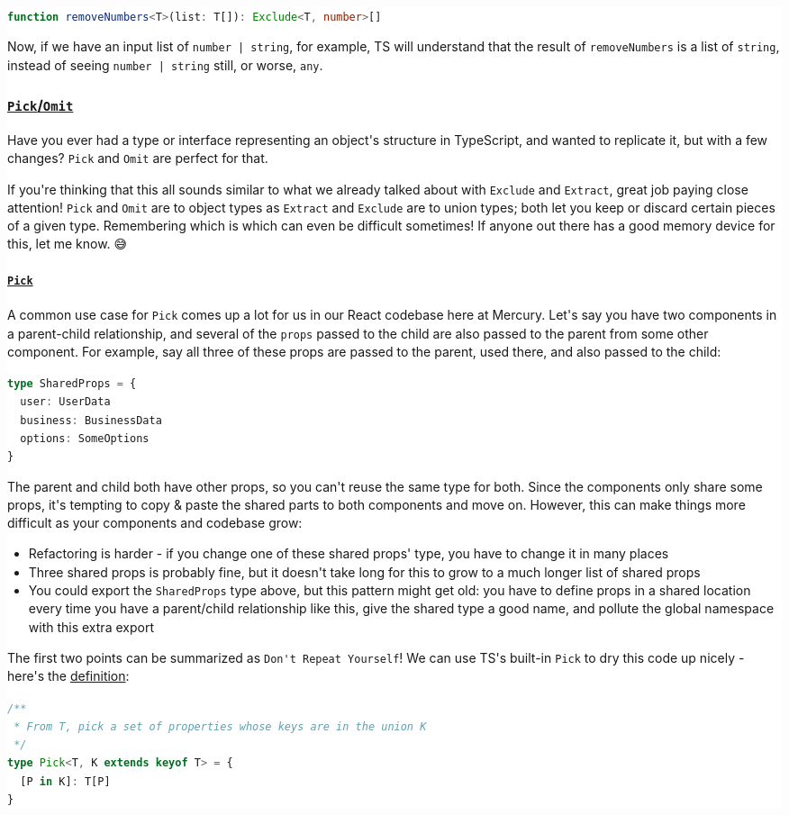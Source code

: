 ```ts
function removeNumbers<T>(list: T[]): Exclude<T, number>[]
```

Now, if we have an input list of `number | string`, for example, TS will understand that the result of `removeNumbers` is a list of `string`, instead of seeing `number | string` still, or worse, `any`.


### [`Pick`/`Omit`](#pickomit)

Have you ever had a type or interface representing an object's structure in TypeScript, and wanted to replicate it, but with a few changes? `Pick` and `Omit` are perfect for that.

If you're thinking that this all sounds similar to what we already talked about with `Exclude` and `Extract`, great job paying close attention! `Pick` and `Omit` are to object types as `Extract` and `Exclude` are to union types; both let you keep or discard certain pieces of a given type. Remembering which is which can even be difficult sometimes! If anyone out there has a good memory device for this, let me know. 😅

#### [`Pick`](#pick)

A common use case for `Pick` comes up a lot for us in our React codebase here at Mercury. Let's say you have two components in a parent-child relationship, and several of the `props` passed to the child are also passed to the parent from some other component. For example, say all three of these props are passed to the parent, used there, and also passed to the child:

```ts
type SharedProps = {
  user: UserData
  business: BusinessData
  options: SomeOptions
}
```

The parent and child both have other props, so you can't reuse the same type for both. Since the components only share some props, it's tempting to copy & paste the shared parts to both components and move on. However, this can make things more difficult as your components and codebase grow:

* Refactoring is harder - if you change one of these shared props' type, you have to change it in many places
* Three shared props is probably fine, but it doesn't take long for this to grow to a much longer list of shared props
* You could export the `SharedProps` type above, but this pattern might get old: you have to define props in a shared location every time you have a parent/child relationship like this, give the shared type a good name, and pollute the global namespace with this extra export

The first two points can be summarized as `Don't Repeat Yourself`! We can use TS's built-in `Pick` to dry this code up nicely - here's the [definition](https://github.com/microsoft/TypeScript/blob/5142e37f2d2af3e1b4d071f82d58097f516cef1b/lib/lib.es5.d.ts#L1489-L1494):

```ts
/**
 * From T, pick a set of properties whose keys are in the union K
 */
type Pick<T, K extends keyof T> = {
  [P in K]: T[P]
}
```
